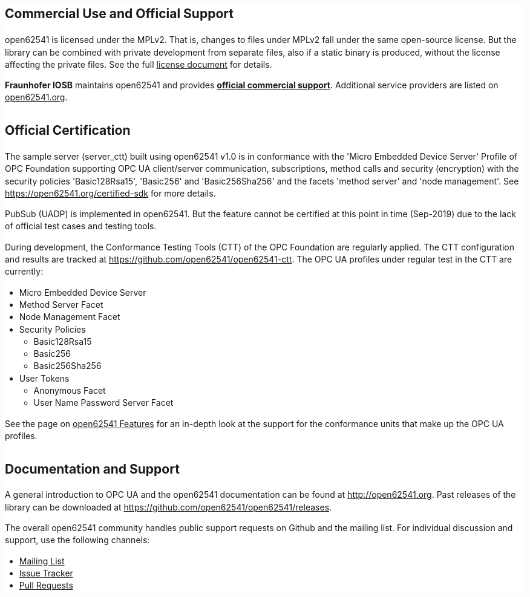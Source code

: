 ## Commercial Use and Official Support

open62541 is licensed under the MPLv2. That is, changes to files under MPLv2 fall under the same open-source license.
But the library can be combined with private development from separate files, also if a static binary is produced, without the license affecting the private files.
See the full [license document](LICENSE) for details.

**Fraunhofer IOSB** maintains open62541 and provides **[official commercial support](https://www.iosb.fraunhofer.de/en/projects-and-products/open62541.html)**.
Additional service providers are listed on [open62541.org](https://www.open62541.org/).

## Official Certification

The sample server (server_ctt) built using open62541 v1.0 is in conformance with the 'Micro Embedded Device Server' Profile of OPC Foundation supporting OPC UA client/server communication, subscriptions, method calls and security (encryption) with the security policies 'Basic128Rsa15', 'Basic256' and 'Basic256Sha256' and the facets 'method server' and 'node management'. See https://open62541.org/certified-sdk for more details.

PubSub (UADP) is implemented in open62541. But the feature cannot be certified at this point in time (Sep-2019) due to the lack of official test cases and testing tools.

During development, the Conformance Testing Tools (CTT) of the OPC Foundation are regularly applied.
The CTT configuration and results are tracked at https://github.com/open62541/open62541-ctt. The OPC UA profiles under regular test in the CTT are currently:

- Micro Embedded Device Server
- Method Server Facet
- Node Management Facet
- Security Policies
  - Basic128Rsa15
  - Basic256
  - Basic256Sha256
- User Tokens
  - Anonymous Facet
  - User Name Password Server Facet

See the page on [open62541 Features](FEATURES.md) for an in-depth look at the support for the conformance units that make up the OPC UA profiles.
  
## Documentation and Support

A general introduction to OPC UA and the open62541 documentation can be found at http://open62541.org.
Past releases of the library can be downloaded at https://github.com/open62541/open62541/releases.

The overall open62541 community handles public support requests on Github and the mailing list.
For individual discussion and support, use the following channels:

- [Mailing List](https://groups.google.com/d/forum/open62541)
- [Issue Tracker](https://github.com/open62541/open62541/issues)
- [Pull Requests](https://github.com/open62541/open62541/pulls)

